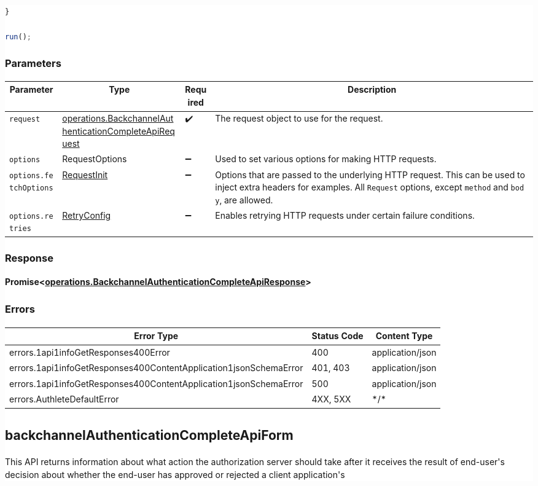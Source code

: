 ```typescript
}

run();
```

### Parameters

| Parameter                                                                                                                                                                      | Type                                                                                                                                                                           | Required                                                                                                                                                                       | Description                                                                                                                                                                    |
| ------------------------------------------------------------------------------------------------------------------------------------------------------------------------------ | ------------------------------------------------------------------------------------------------------------------------------------------------------------------------------ | ------------------------------------------------------------------------------------------------------------------------------------------------------------------------------ | ------------------------------------------------------------------------------------------------------------------------------------------------------------------------------ |
| `request`                                                                                                                                                                      | [operations.BackchannelAuthenticationCompleteApiRequest](../../models/operations/backchannelauthenticationcompleteapirequest.md)                                               | :heavy_check_mark:                                                                                                                                                             | The request object to use for the request.                                                                                                                                     |
| `options`                                                                                                                                                                      | RequestOptions                                                                                                                                                                 | :heavy_minus_sign:                                                                                                                                                             | Used to set various options for making HTTP requests.                                                                                                                          |
| `options.fetchOptions`                                                                                                                                                         | [RequestInit](https://developer.mozilla.org/en-US/docs/Web/API/Request/Request#options)                                                                                        | :heavy_minus_sign:                                                                                                                                                             | Options that are passed to the underlying HTTP request. This can be used to inject extra headers for examples. All `Request` options, except `method` and `body`, are allowed. |
| `options.retries`                                                                                                                                                              | [RetryConfig](../../lib/utils/retryconfig.md)                                                                                                                                  | :heavy_minus_sign:                                                                                                                                                             | Enables retrying HTTP requests under certain failure conditions.                                                                                                               |

### Response

**Promise\<[operations.BackchannelAuthenticationCompleteApiResponse](../../models/operations/backchannelauthenticationcompleteapiresponse.md)\>**

### Errors

| Error Type                                                        | Status Code                                                       | Content Type                                                      |
| ----------------------------------------------------------------- | ----------------------------------------------------------------- | ----------------------------------------------------------------- |
| errors.1api1infoGetResponses400Error                              | 400                                                               | application/json                                                  |
| errors.1api1infoGetResponses400ContentApplication1jsonSchemaError | 401, 403                                                          | application/json                                                  |
| errors.1api1infoGetResponses400ContentApplication1jsonSchemaError | 500                                                               | application/json                                                  |
| errors.AuthleteDefaultError                                       | 4XX, 5XX                                                          | \*/\*                                                             |

## backchannelAuthenticationCompleteApiForm

This API returns information about what action the authorization server should take after it receives
the result of end-user's decision about whether the end-user has approved or rejected a client application's